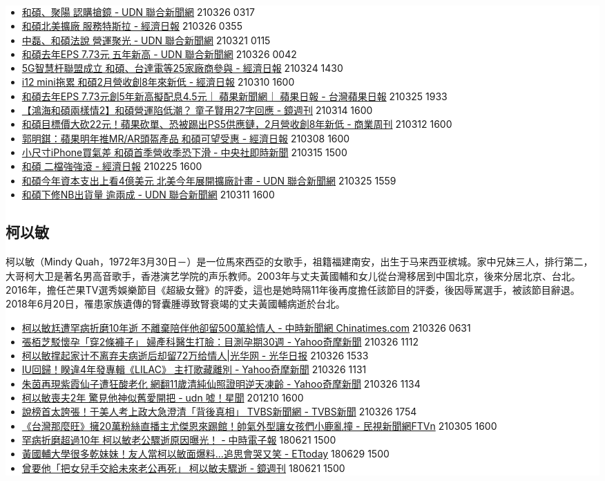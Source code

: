 - [和碩、聚陽 認購搶鏡 - UDN 聯合新聞網](https://udn.com/news/story/7255/5344040?from=udn_ch2_menu_v2_main_cate "和碩、聚陽 認購搶鏡 - UDN 聯合新聞網") 210326 0317
- [和碩北美擴廠 服務特斯拉 - 經濟日報](https://money.udn.com/money/story/561/5344483 "和碩北美擴廠 服務特斯拉 - 經濟日報") 210326 0355
- [中磊、和碩法說 營運聚光 - UDN 聯合新聞網](https://udn.com/news/story/7253/5332420 "中磊、和碩法說 營運聚光 - UDN 聯合新聞網") 210321 0115
- [和碩去年EPS 7.73元 五年新高 - UDN 聯合新聞網](https://udn.com/news/story/7253/5344484?from=udn-catebreaknews_ch2 "和碩去年EPS 7.73元 五年新高 - UDN 聯合新聞網") 210326 0042
- [5G智慧杆聯盟成立 和碩、台達電等25家廠商參與 - 經濟日報](https://money.udn.com/money/story/5612/5340459?from=edn_catehotlist_story "5G智慧杆聯盟成立 和碩、台達電等25家廠商參與 - 經濟日報") 210324 1430
- [i12 mini拖累 和碩2月營收創8年來新低 - 經濟日報](https://money.udn.com/money/story/5612/5308564 "i12 mini拖累 和碩2月營收創8年來新低 - 經濟日報") 210310 1600
- [和碩去年EPS 7.73元創5年新高擬配息4.5元｜ 蘋果新聞網｜ 蘋果日報 - 台灣蘋果日報](https://tw.appledaily.com/property/20210325/7576DWSUONG4VB7R7HDOVH5VKQ/ "和碩去年EPS 7.73元創5年新高擬配息4.5元｜ 蘋果新聞網｜ 蘋果日報 - 台灣蘋果日報") 210325 1933
- [【鴻海和碩兩樣情2】和碩營運陷低潮？ 童子賢用27字回應 - 鏡週刊](https://www.mirrormedia.mg/story/20210315fin007/ "【鴻海和碩兩樣情2】和碩營運陷低潮？ 童子賢用27字回應 - 鏡週刊") 210314 1600
- [和碩目標價大砍22元！蘋果砍單、恐被踢出PS5供應鏈，2月營收創8年新低 - 商業周刊](https://www.businessweekly.com.tw/business/blog/3005805 "和碩目標價大砍22元！蘋果砍單、恐被踢出PS5供應鏈，2月營收創8年新低 - 商業周刊") 210312 1600
- [郭明錤：蘋果明年推MR/AR頭盔產品 和碩可望受惠 - 經濟日報](https://money.udn.com/money/story/5612/5302034 "郭明錤：蘋果明年推MR/AR頭盔產品 和碩可望受惠 - 經濟日報") 210308 1600
- [小尺寸iPhone買氣差 和碩首季營收季恐下滑 - 中央社即時新聞](https://www.cna.com.tw/news/afe/202103150078.aspx "小尺寸iPhone買氣差 和碩首季營收季恐下滑 - 中央社即時新聞") 210315 1500
- [和碩 二檔強強滾 - 經濟日報](https://money.udn.com/money/story/5739/5274387 "和碩 二檔強強滾 - 經濟日報") 210225 1600
- [和碩今年資本支出上看4億美元 北美今年展開擴廠計畫 - UDN 聯合新聞網](https://udn.com/news/story/7240/5343494?from=udn-ch1_breaknews-1-cate6-news "和碩今年資本支出上看4億美元 北美今年展開擴廠計畫 - UDN 聯合新聞網") 210325 1559
- [和碩下修NB出貨量 逾兩成 - UDN 聯合新聞網](https://udn.com/news/story/7240/5309375 "和碩下修NB出貨量 逾兩成 - UDN 聯合新聞網") 210311 1600

## 柯以敏

柯以敏（Mindy Quah，1972年3月30日－）是一位馬來西亞的女歌手，祖籍福建南安，出生于马来西亚槟城。家中兄妹三人，排行第二，大哥柯大卫是著名男高音歌手，香港演艺学院的声乐教师。2003年与丈夫黃國輔和女儿從台灣移居到中国北京，後來分居北京、台北。2016年，擔任芒果TV選秀娛樂節目《超級女聲》的評委，這也是她時隔11年後再度擔任該節目的評委，後因辱駡選手，被該節目辭退。2018年6月20日，罹患家族遺傳的腎囊腫導致腎衰竭的丈夫黃國輔病逝於台北。
- [柯以敏尪遭罕病折磨10年逝 不離棄陪伴他卻留500萬給情人 - 中時新聞網 Chinatimes.com](https://www.chinatimes.com/realtimenews/20210326000008-260404 "柯以敏尪遭罕病折磨10年逝 不離棄陪伴他卻留500萬給情人 - 中時新聞網 Chinatimes.com") 210326 0631
- [張栢芝駁懷孕「穿2條褲子」 婦產科醫生打臉：目測孕期30週 - Yahoo奇摩新聞](https://tw.news.yahoo.com/%E5%BC%B5%E6%A0%A2%E8%8A%9D%E9%A7%81%E6%87%B7%E5%AD%95-%E7%A9%BF2%E6%A2%9D%E8%A4%B2%E5%AD%90-%E5%A9%A6%E7%94%A2%E7%A7%91%E9%86%AB%E7%94%9F%E6%89%93%E8%87%89-%E7%9B%AE%E6%B8%AC%E5%AD%95%E6%9C%9F30%E9%80%B1-031201350.html "張栢芝駁懷孕「穿2條褲子」 婦產科醫生打臉：目測孕期30週 - Yahoo奇摩新聞") 210326 1112
- [柯以敏撑起家计不离弃夫病逝后却留72万给情人|光华网 - 光华日报](https://www.kwongwah.com.my/20210326/%E6%9F%AF%E4%BB%A5%E6%95%8F%E6%92%91%E8%B5%B7%E5%AE%B6%E8%AE%A1%E4%B8%8D%E7%A6%BB%E5%BC%83-%E5%A4%AB%E7%97%85%E9%80%9D%E5%90%8E%E5%8D%B4%E7%95%9972%E4%B8%87%E7%BB%99%E6%83%85%E4%BA%BA/ "柯以敏撑起家计不离弃夫病逝后却留72万给情人|光华网 - 光华日报") 210326 1533
- [IU回歸！睽違4年發專輯《LILAC》 主打歌藏離別 - Yahoo奇摩新聞](https://tw.news.yahoo.com/iu%E5%9B%9E%E6%AD%B8-%E7%9D%BD%E9%81%954%E5%B9%B4%E7%99%BC%E5%B0%88%E8%BC%AF-lilac-%E4%B8%BB%E6%89%93%E6%AD%8C%E8%97%8F%E9%9B%A2%E5%88%A5-033125866.html "IU回歸！睽違4年發專輯《LILAC》 主打歌藏離別 - Yahoo奇摩新聞") 210326 1131
- [朱茵再現紫霞仙子遭狂酸老化 網翻11歲清純仙照證明逆天凍齡 - Yahoo奇摩新聞](https://tw.news.yahoo.com/%E6%9C%B1%E8%8C%B5%E5%86%8D%E7%8F%BE%E7%B4%AB%E9%9C%9E%E4%BB%99%E5%AD%90%E9%81%AD%E7%8B%82%E9%85%B8%E8%80%81%E5%8C%96-%E7%B6%B2%E7%BF%BB11%E6%AD%B2%E6%B8%85%E7%B4%94%E4%BB%99%E7%85%A7%E8%AD%89%E6%98%8E%E9%80%86%E5%A4%A9%E5%87%8D%E9%BD%A1-033452447.html "朱茵再現紫霞仙子遭狂酸老化 網翻11歲清純仙照證明逆天凍齡 - Yahoo奇摩新聞") 210326 1134
- [柯以敏喪夫2年 驚見他神似舊愛開把 - udn 噓！星聞](https://stars.udn.com/star/story/10092/5080536 "柯以敏喪夫2年 驚見他神似舊愛開把 - udn 噓！星聞") 201210 1600
- [說榜首太誇張！于美人考上政大急澄清「背後真相」 TVBS新聞網 - TVBS新聞](https://news.tvbs.com.tw/entertainment/1483848 "說榜首太誇張！于美人考上政大急澄清「背後真相」 TVBS新聞網 - TVBS新聞") 210326 1754
- [《台灣那麼旺》擁20萬粉絲直播主尤傑恩來踢館！帥氣外型讓女孩們小鹿亂撞 - 民視新聞網FTVn](https://www.ftvnews.com.tw/news/detail/2021305W0341 "《台灣那麼旺》擁20萬粉絲直播主尤傑恩來踢館！帥氣外型讓女孩們小鹿亂撞 - 民視新聞網FTVn") 210305 1600
- [罕病折磨超過10年 柯以敏老公驟逝原因曝光！ - 中時電子報](https://www.chinatimes.com/realtimenews/20180621004015-260404 "罕病折磨超過10年 柯以敏老公驟逝原因曝光！ - 中時電子報") 180621 1500
- [黃國輔大學很多乾妹妹！友人當柯以敏面爆料...追思會哭又笑 - ETtoday](https://star.ettoday.net/news/1201905 "黃國輔大學很多乾妹妹！友人當柯以敏面爆料...追思會哭又笑 - ETtoday") 180629 1500
- [曾要他「把女兒手交給未來老公再死」 柯以敏夫驟逝 - 鏡週刊](https://www.mirrormedia.mg/story/20180621ent003/ "曾要他「把女兒手交給未來老公再死」 柯以敏夫驟逝 - 鏡週刊") 180621 1500